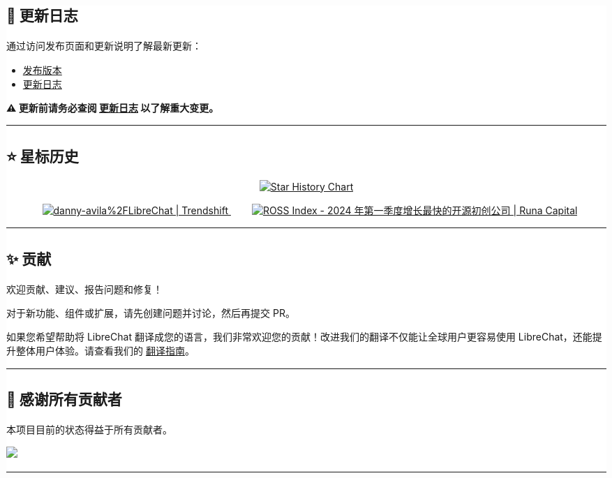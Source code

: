 
## 📝 更新日志

通过访问发布页面和更新说明了解最新更新：
- [发布版本](https://github.com/danny-avila/LibreChat/releases)
- [更新日志](https://www.librechat.ai/changelog) 

**⚠️ 更新前请务必查阅 [更新日志](https://www.librechat.ai/changelog) 以了解重大变更。**

---

## ⭐ 星标历史

<p align="center">
  <a href="https://star-history.com/#danny-avila/LibreChat&Date">
    <img alt="Star History Chart" src="https://api.star-history.com/svg?repos=danny-avila/LibreChat&type=Date&theme=dark" onerror="this.src='https://api.star-history.com/svg?repos=danny-avila/LibreChat&type=Date'" />
  </a>
</p>
<p align="center">
  <a href="https://trendshift.io/repositories/4685" target="_blank" style="padding: 10px;">
    <img src="https://trendshift.io/api/badge/repositories/4685" alt="danny-avila%2FLibreChat | Trendshift" style="width: 250px; height: 55px;" width="250" height="55"/>
  </a>
  <a href="https://runacap.com/ross-index/q1-24/" target="_blank" rel="noopener" style="margin-left: 20px;">
    <img style="width: 260px; height: 56px" src="https://runacap.com/wp-content/uploads/2024/04/ROSS_badge_white_Q1_2024.svg" alt="ROSS Index - 2024 年第一季度增长最快的开源初创公司 | Runa Capital" width="260" height="56"/>
  </a>
</p>

---

## ✨ 贡献

欢迎贡献、建议、报告问题和修复！

对于新功能、组件或扩展，请先创建问题并讨论，然后再提交 PR。

如果您希望帮助将 LibreChat 翻译成您的语言，我们非常欢迎您的贡献！改进我们的翻译不仅能让全球用户更容易使用 LibreChat，还能提升整体用户体验。请查看我们的 [翻译指南](https://www.librechat.ai/docs/translation)。

---

## 💖 感谢所有贡献者

本项目目前的状态得益于所有贡献者。

<a href="https://github.com/danny-avila/LibreChat/graphs/contributors">
  <img src="https://contrib.rocks/image?repo=danny-avila/LibreChat" />
</a>

---
